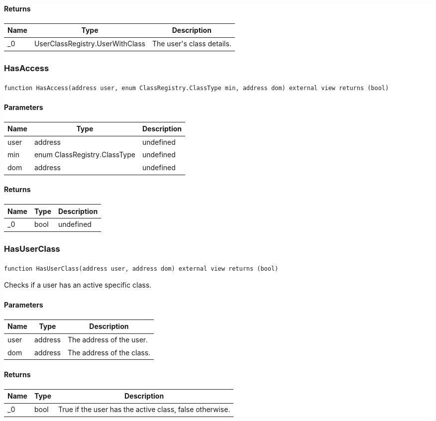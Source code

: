 #### Returns

| Name | Type | Description |
|---|---|---|
| _0 | UserClassRegistry.UserWithClass | The user&#39;s class details. |

### HasAccess

```solidity
function HasAccess(address user, enum ClassRegistry.ClassType min, address dom) external view returns (bool)
```





#### Parameters

| Name | Type | Description |
|---|---|---|
| user | address | undefined |
| min | enum ClassRegistry.ClassType | undefined |
| dom | address | undefined |

#### Returns

| Name | Type | Description |
|---|---|---|
| _0 | bool | undefined |

### HasUserClass

```solidity
function HasUserClass(address user, address dom) external view returns (bool)
```

Checks if a user has an active specific class.



#### Parameters

| Name | Type | Description |
|---|---|---|
| user | address | The address of the user. |
| dom | address | The address of the class. |

#### Returns

| Name | Type | Description |
|---|---|---|
| _0 | bool | True if the user has the active class, false otherwise. |
